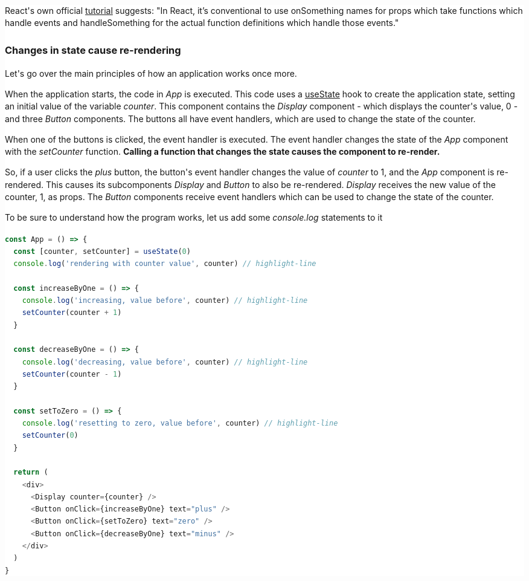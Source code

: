 React's own official [tutorial](https://react.dev/learn/tutorial-tic-tac-toe) suggests:
"In React, it’s conventional to use onSomething names for props which take functions which handle events and handleSomething for the actual function definitions which handle those events."

### Changes in state cause re-rendering

Let's go over the main principles of how an application works once more.

When the application starts, the code in _App_ is executed. This code uses a [useState](https://react.dev/reference/react/useState) hook to create the application state, setting an initial value of the variable _counter_.
This component contains the _Display_ component - which displays the counter's value, 0 - and three _Button_ components. The buttons all have event handlers, which are used to change the state of the counter.

When one of the buttons is clicked, the event handler is executed. The event handler changes the state of the _App_ component with the _setCounter_ function.
**Calling a function that changes the state causes the component to re-render.**

So, if a user clicks the <i>plus</i> button, the button's event handler changes the value of _counter_ to 1, and the _App_ component is re-rendered.
This causes its subcomponents _Display_ and _Button_ to also be re-rendered.
_Display_ receives the new value of the counter, 1, as props. The _Button_ components receive event handlers which can be used to change the state of the counter.

To be sure to understand how the program works, let us add some _console.log_ statements to it

```js
const App = () => {
  const [counter, setCounter] = useState(0)
  console.log('rendering with counter value', counter) // highlight-line

  const increaseByOne = () => {
    console.log('increasing, value before', counter) // highlight-line
    setCounter(counter + 1)
  }

  const decreaseByOne = () => { 
    console.log('decreasing, value before', counter) // highlight-line
    setCounter(counter - 1)
  }

  const setToZero = () => {
    console.log('resetting to zero, value before', counter) // highlight-line
    setCounter(0)
  }

  return (
    <div>
      <Display counter={counter} />
      <Button onClick={increaseByOne} text="plus" />
      <Button onClick={setToZero} text="zero" />
      <Button onClick={decreaseByOne} text="minus" />
    </div>
  )
} 
```
